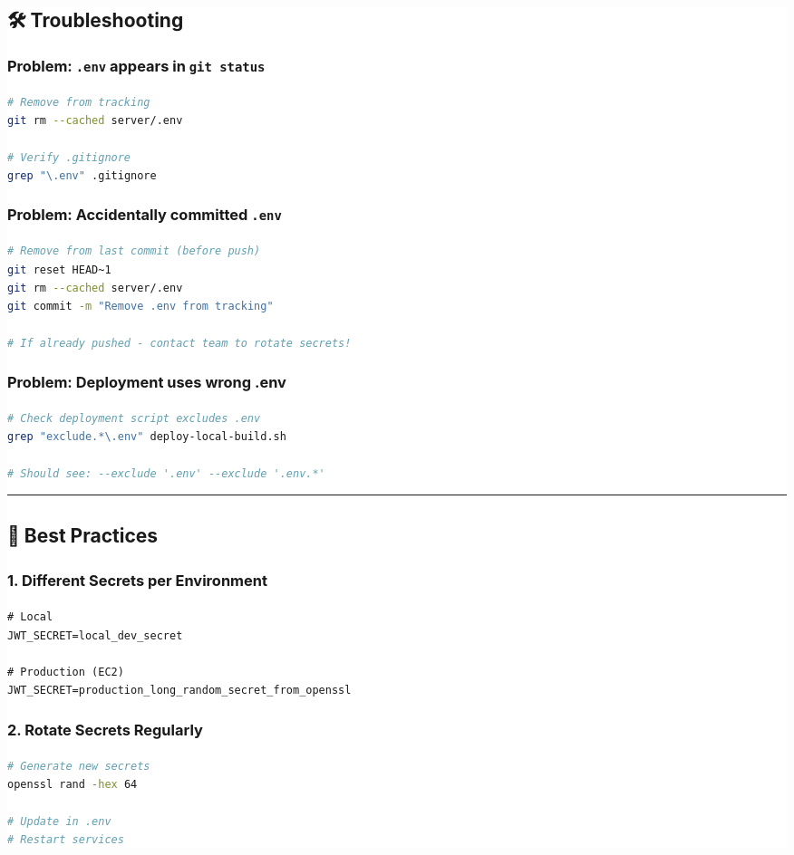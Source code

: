 
## 🛠️ Troubleshooting

### Problem: `.env` appears in `git status`
```bash
# Remove from tracking
git rm --cached server/.env

# Verify .gitignore
grep "\.env" .gitignore
```

### Problem: Accidentally committed `.env`
```bash
# Remove from last commit (before push)
git reset HEAD~1
git rm --cached server/.env
git commit -m "Remove .env from tracking"

# If already pushed - contact team to rotate secrets!
```

### Problem: Deployment uses wrong .env
```bash
# Check deployment script excludes .env
grep "exclude.*\.env" deploy-local-build.sh

# Should see: --exclude '.env' --exclude '.env.*'
```

---

## 🎯 Best Practices

### 1. **Different Secrets per Environment**
```env
# Local
JWT_SECRET=local_dev_secret

# Production (EC2)
JWT_SECRET=production_long_random_secret_from_openssl
```

### 2. **Rotate Secrets Regularly**
```bash
# Generate new secrets
openssl rand -hex 64

# Update in .env
# Restart services
```
